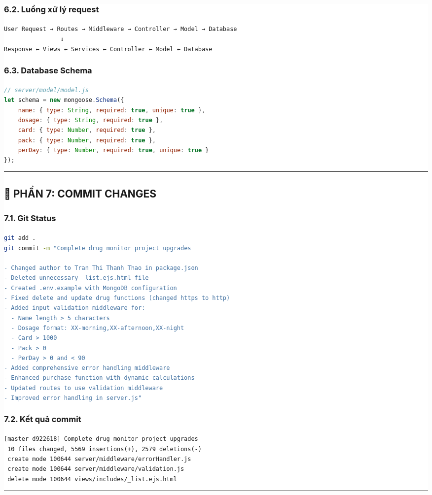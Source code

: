 ### **6.2. Luồng xử lý request**

```
User Request → Routes → Middleware → Controller → Model → Database
                ↓
Response ← Views ← Services ← Controller ← Model ← Database
```

### **6.3. Database Schema**

```javascript
// server/model/model.js
let schema = new mongoose.Schema({
    name: { type: String, required: true, unique: true },
    dosage: { type: String, required: true },
    card: { type: Number, required: true },
    pack: { type: Number, required: true },
    perDay: { type: Number, required: true, unique: true }
});
```

---

## 💾 **PHẦN 7: COMMIT CHANGES**

### **7.1. Git Status**

```bash
git add .
git commit -m "Complete drug monitor project upgrades

- Changed author to Tran Thi Thanh Thao in package.json
- Deleted unnecessary _list.ejs.html file
- Created .env.example with MongoDB configuration
- Fixed delete and update drug functions (changed https to http)
- Added input validation middleware for:
  - Name length > 5 characters
  - Dosage format: XX-morning,XX-afternoon,XX-night
  - Card > 1000
  - Pack > 0
  - PerDay > 0 and < 90
- Added comprehensive error handling middleware
- Enhanced purchase function with dynamic calculations
- Updated routes to use validation middleware
- Improved error handling in server.js"
```

### **7.2. Kết quả commit**

```
[master d922618] Complete drug monitor project upgrades
 10 files changed, 5569 insertions(+), 2579 deletions(-)
 create mode 100644 server/middleware/errorHandler.js
 create mode 100644 server/middleware/validation.js
 delete mode 100644 views/includes/_list.ejs.html
```

---
